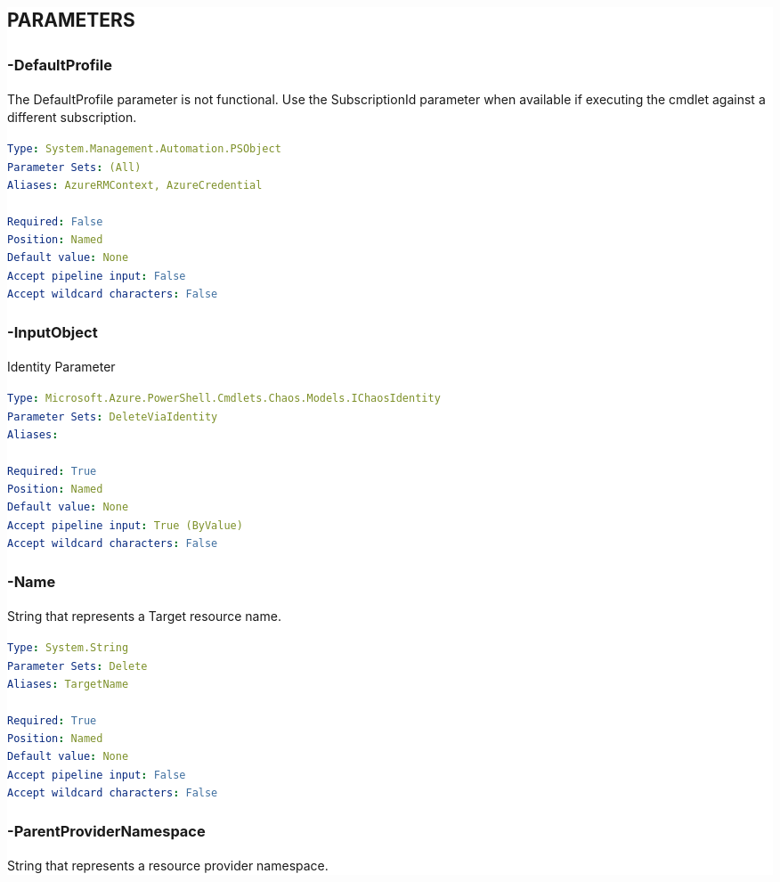 ## PARAMETERS

### -DefaultProfile
The DefaultProfile parameter is not functional.
Use the SubscriptionId parameter when available if executing the cmdlet against a different subscription.

```yaml
Type: System.Management.Automation.PSObject
Parameter Sets: (All)
Aliases: AzureRMContext, AzureCredential

Required: False
Position: Named
Default value: None
Accept pipeline input: False
Accept wildcard characters: False
```

### -InputObject
Identity Parameter

```yaml
Type: Microsoft.Azure.PowerShell.Cmdlets.Chaos.Models.IChaosIdentity
Parameter Sets: DeleteViaIdentity
Aliases:

Required: True
Position: Named
Default value: None
Accept pipeline input: True (ByValue)
Accept wildcard characters: False
```

### -Name
String that represents a Target resource name.

```yaml
Type: System.String
Parameter Sets: Delete
Aliases: TargetName

Required: True
Position: Named
Default value: None
Accept pipeline input: False
Accept wildcard characters: False
```

### -ParentProviderNamespace
String that represents a resource provider namespace.
